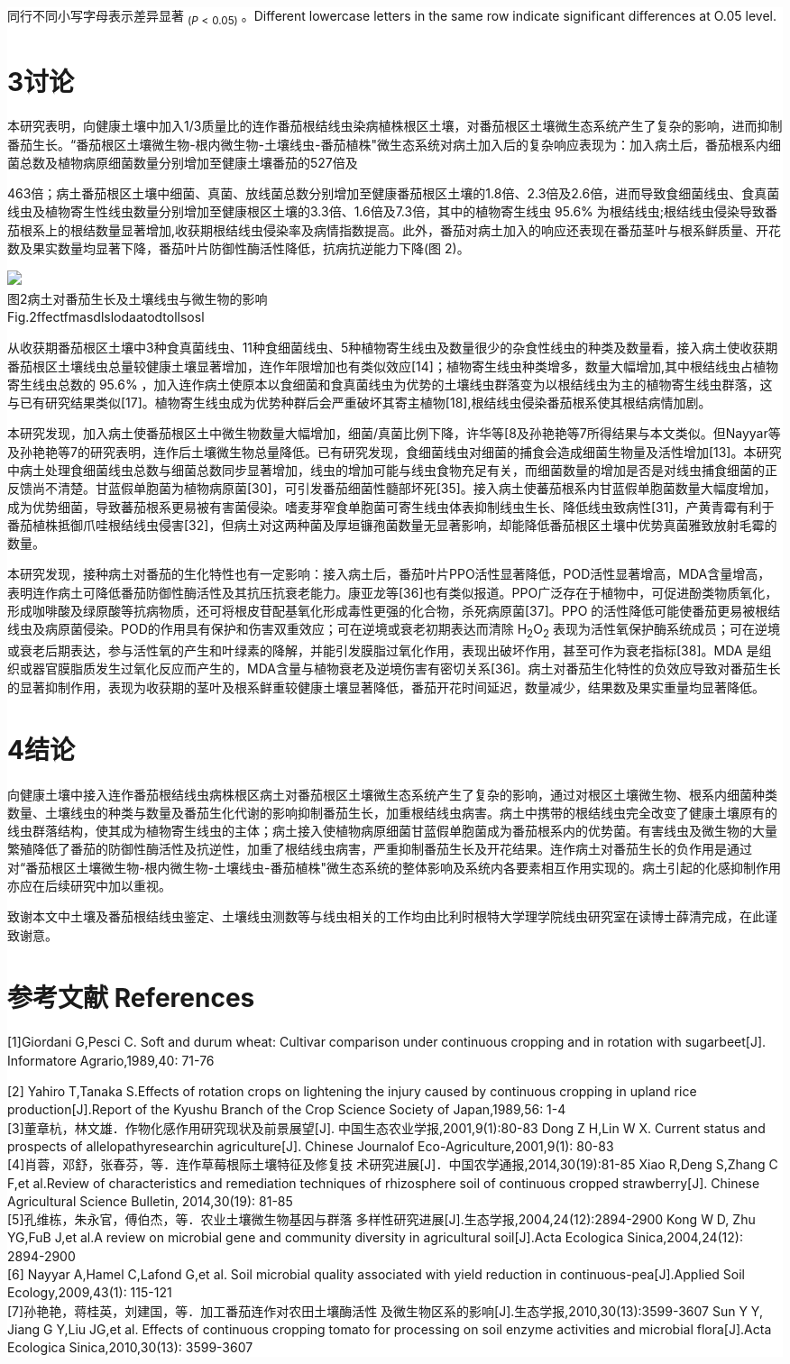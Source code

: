 同行不同小写字母表示差异显著 $_ { ( P < 0 . 0 5 ) }$ 。Different lowercase letters in the same row indicate significant differences at O.05 level.

# 3讨论

本研究表明，向健康土壤中加入1/3质量比的连作番茄根结线虫染病植株根区土壤，对番茄根区土壤微生态系统产生了复杂的影响，进而抑制番茄生长。“番茄根区土壤微生物-根内微生物-土壤线虫-番茄植株"微生态系统对病土加入后的复杂响应表现为：加入病土后，番茄根系内细菌总数及植物病原细菌数量分别增加至健康土壤番茄的527倍及

463倍；病土番茄根区土壤中细菌、真菌、放线菌总数分别增加至健康番茄根区土壤的1.8倍、2.3倍及2.6倍，进而导致食细菌线虫、食真菌线虫及植物寄生性线虫数量分别增加至健康根区土壤的3.3倍、1.6倍及7.3倍，其中的植物寄生线虫 $9 5 . 6 \%$ 为根结线虫;根结线虫侵染导致番茄根系上的根结数量显著增加,收获期根结线虫侵染率及病情指数提高。此外，番茄对病土加入的响应还表现在番茄茎叶与根系鲜质量、开花数及果实数量均显著下降，番茄叶片防御性酶活性降低，抗病抗逆能力下降(图 2)。

![](images/8dbce213fa2a605717ef41986ad262335c76b6ff20457eae041f78954d58c5cc.jpg)  
图2病土对番茄生长及土壤线虫与微生物的影响  
Fig.2ffectfmasdlslodaatodtollsosl

从收获期番茄根区土壤中3种食真菌线虫、11种食细菌线虫、5种植物寄生线虫及数量很少的杂食性线虫的种类及数量看，接入病土使收获期番茄根区土壤线虫总量较健康土壤显著增加，连作年限增加也有类似效应[14]；植物寄生线虫种类增多，数量大幅增加,其中根结线虫占植物寄生线虫总数的 $9 5 . 6 \%$ ，加入连作病土使原本以食细菌和食真菌线虫为优势的土壤线虫群落变为以根结线虫为主的植物寄生线虫群落，这与已有研究结果类似[17]。植物寄生线虫成为优势种群后会严重破坏其寄主植物[18],根结线虫侵染番茄根系使其根结病情加剧。

本研究发现，加入病土使番茄根区土中微生物数量大幅增加，细菌/真菌比例下降，许华等[8及孙艳艳等7所得结果与本文类似。但Nayyar等及孙艳艳等7的研究表明，连作后土壤微生物总量降低。已有研究发现，食细菌线虫对细菌的捕食会造成细菌生物量及活性增加[13]。本研究中病土处理食细菌线虫总数与细菌总数同步显著增加，线虫的增加可能与线虫食物充足有关，而细菌数量的增加是否是对线虫捕食细菌的正反馈尚不清楚。甘蓝假单胞菌为植物病原菌[30]，可引发番茄细菌性髓部坏死[35]。接入病土使蕃茄根系内甘蓝假单胞菌数量大幅度增加，成为优势细菌，导致蕃茄根系更易被有害菌侵染。嗜麦芽窄食单胞菌可寄生线虫体表抑制线虫生长、降低线虫致病性[31]，产黄青霉有利于番茄植株抵御爪哇根结线虫侵害[32]，但病土对这两种菌及厚垣镰孢菌数量无显著影响，却能降低番茄根区土壤中优势真菌雅致放射毛霉的数量。

本研究发现，接种病土对番茄的生化特性也有一定影响：接入病土后，番茄叶片PPO活性显著降低，POD活性显著增高，MDA含量增高，表明连作病土可降低番茄防御性酶活性及其抗压抗衰老能力。康亚龙等[36]也有类似报道。PPO广泛存在于植物中，可促进酚类物质氧化，形成咖啡酸及绿原酸等抗病物质，还可将根皮苷配基氧化形成毒性更强的化合物，杀死病原菌[37]。PPO 的活性降低可能使番茄更易被根结线虫及病原菌侵染。POD的作用具有保护和伤害双重效应；可在逆境或衰老初期表达而清除 $\mathrm { H } _ { 2 } \mathrm { O } _ { 2 }$ 表现为活性氧保护酶系统成员；可在逆境或衰老后期表达，参与活性氧的产生和叶绿素的降解，并能引发膜脂过氧化作用，表现出破坏作用，甚至可作为衰老指标[38]。MDA 是组织或器官膜脂质发生过氧化反应而产生的，MDA含量与植物衰老及逆境伤害有密切关系[36]。病土对番茄生化特性的负效应导致对番茄生长的显著抑制作用，表现为收获期的茎叶及根系鲜重较健康土壤显著降低，番茄开花时间延迟，数量减少，结果数及果实重量均显著降低。

# 4结论

向健康土壤中接入连作番茄根结线虫病株根区病土对番茄根区土壤微生态系统产生了复杂的影响，通过对根区土壤微生物、根系内细菌种类数量、土壤线虫的种类与数量及番茄生化代谢的影响抑制番茄生长，加重根结线虫病害。病土中携带的根结线虫完全改变了健康土壤原有的线虫群落结构，使其成为植物寄生线虫的主体；病土接入使植物病原细菌甘蓝假单胞菌成为番茄根系内的优势菌。有害线虫及微生物的大量繁殖降低了番茄的防御性酶活性及抗逆性，加重了根结线虫病害，严重抑制番茄生长及开花结果。连作病土对番茄生长的负作用是通过对“番茄根区土壤微生物-根内微生物-土壤线虫-番茄植株"微生态系统的整体影响及系统内各要素相互作用实现的。病土引起的化感抑制作用亦应在后续研究中加以重视。

致谢本文中土壤及番茄根结线虫鉴定、土壤线虫测数等与线虫相关的工作均由比利时根特大学理学院线虫研究室在读博士薛清完成，在此谨致谢意。

# 参考文献 References

[1]Giordani G,Pesci C. Soft and durum wheat: Cultivar comparison under continuous cropping and in rotation with sugarbeet[J]. Informatore Agrario,1989,40: 71-76

[2] Yahiro T,Tanaka S.Effects of rotation crops on lightening the injury caused by continuous cropping in upland rice production[J].Report of the Kyushu Branch of the Crop Science Society of Japan,1989,56: 1-4   
[3]董章杭，林文雄．作物化感作用研究现状及前景展望[J]. 中国生态农业学报,2001,9(1):80-83 Dong Z H,Lin W X. Current status and prospects of allelopathyresearchin agriculture[J]. Chinese Journalof Eco-Agriculture,2001,9(1): 80-83   
[4]肖蓉，邓舒，张春芬，等．连作草莓根际土壤特征及修复技 术研究进展[J]．中国农学通报,2014,30(19):81-85 Xiao R,Deng S,Zhang C F,et al.Review of characteristics and remediation techniques of rhizosphere soil of continuous cropped strawberry[J]. Chinese Agricultural Science Bulletin, 2014,30(19): 81-85   
[5]孔维栋，朱永官，傅伯杰，等．农业土壤微生物基因与群落 多样性研究进展[J].生态学报,2004,24(12):2894-2900 Kong W D, Zhu YG,FuB J,et al.A review on microbial gene and community diversity in agricultural soil[J].Acta Ecologica Sinica,2004,24(12): 2894-2900   
[6] Nayyar A,Hamel C,Lafond G,et al. Soil microbial quality associated with yield reduction in continuous-pea[J].Applied Soil Ecology,2009,43(1): 115-121   
[7]孙艳艳，蒋桂英，刘建国，等．加工番茄连作对农田土壤酶活性 及微生物区系的影响[J].生态学报,2010,30(13):3599-3607 Sun Y Y, Jiang G Y,Liu JG,et al. Effects of continuous cropping tomato for processing on soil enzyme activities and microbial flora[J].Acta Ecologica Sinica,2010,30(13): 3599-3607   
